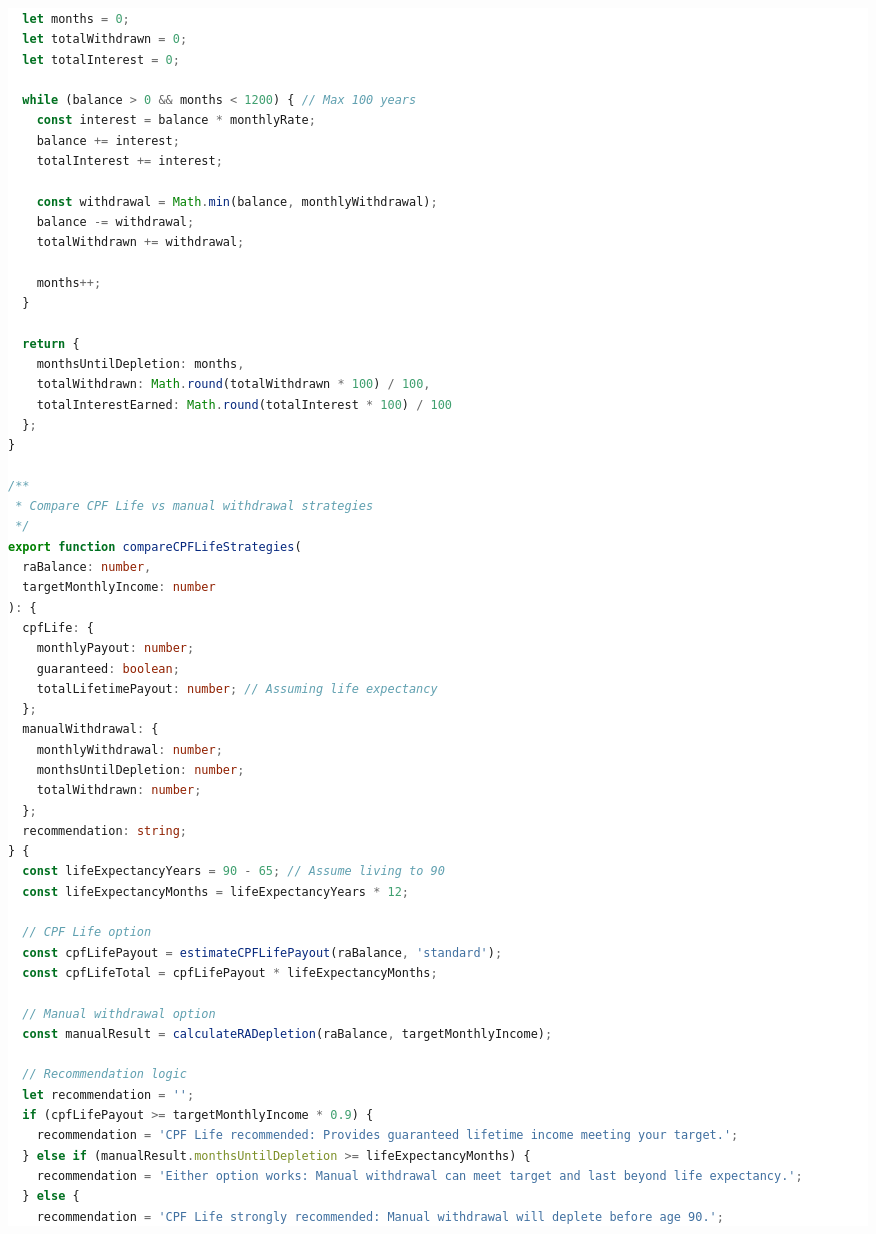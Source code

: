 ```typescript
  let months = 0;
  let totalWithdrawn = 0;
  let totalInterest = 0;

  while (balance > 0 && months < 1200) { // Max 100 years
    const interest = balance * monthlyRate;
    balance += interest;
    totalInterest += interest;

    const withdrawal = Math.min(balance, monthlyWithdrawal);
    balance -= withdrawal;
    totalWithdrawn += withdrawal;

    months++;
  }

  return {
    monthsUntilDepletion: months,
    totalWithdrawn: Math.round(totalWithdrawn * 100) / 100,
    totalInterestEarned: Math.round(totalInterest * 100) / 100
  };
}

/**
 * Compare CPF Life vs manual withdrawal strategies
 */
export function compareCPFLifeStrategies(
  raBalance: number,
  targetMonthlyIncome: number
): {
  cpfLife: {
    monthlyPayout: number;
    guaranteed: boolean;
    totalLifetimePayout: number; // Assuming life expectancy
  };
  manualWithdrawal: {
    monthlyWithdrawal: number;
    monthsUntilDepletion: number;
    totalWithdrawn: number;
  };
  recommendation: string;
} {
  const lifeExpectancyYears = 90 - 65; // Assume living to 90
  const lifeExpectancyMonths = lifeExpectancyYears * 12;

  // CPF Life option
  const cpfLifePayout = estimateCPFLifePayout(raBalance, 'standard');
  const cpfLifeTotal = cpfLifePayout * lifeExpectancyMonths;

  // Manual withdrawal option
  const manualResult = calculateRADepletion(raBalance, targetMonthlyIncome);

  // Recommendation logic
  let recommendation = '';
  if (cpfLifePayout >= targetMonthlyIncome * 0.9) {
    recommendation = 'CPF Life recommended: Provides guaranteed lifetime income meeting your target.';
  } else if (manualResult.monthsUntilDepletion >= lifeExpectancyMonths) {
    recommendation = 'Either option works: Manual withdrawal can meet target and last beyond life expectancy.';
  } else {
    recommendation = 'CPF Life strongly recommended: Manual withdrawal will deplete before age 90.';
```